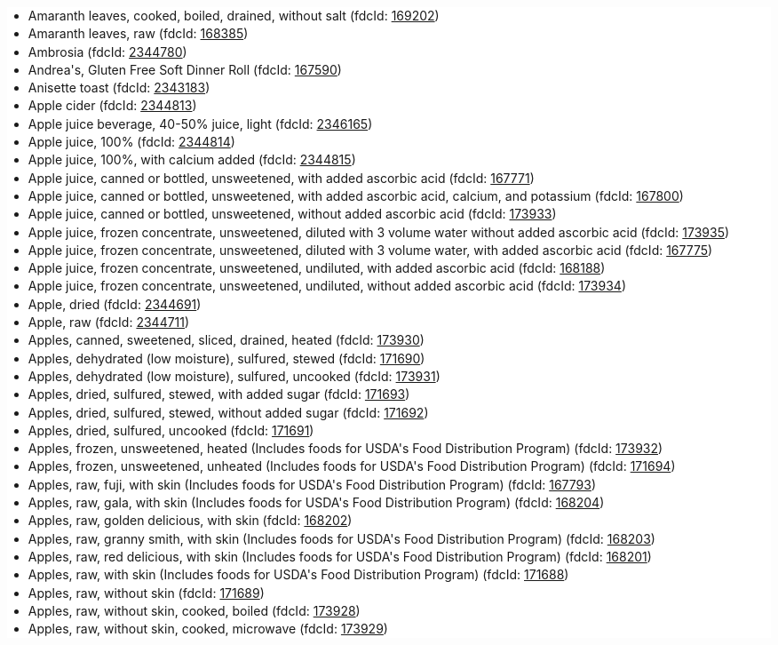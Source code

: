 - Amaranth leaves, cooked, boiled, drained, without salt (fdcId: [169202](https://fdc.nal.usda.gov/fdc-app.html#/food-details/169202))
- Amaranth leaves, raw (fdcId: [168385](https://fdc.nal.usda.gov/fdc-app.html#/food-details/168385))
- Ambrosia (fdcId: [2344780](https://fdc.nal.usda.gov/fdc-app.html#/food-details/2344780))
- Andrea's, Gluten Free Soft Dinner Roll (fdcId: [167590](https://fdc.nal.usda.gov/fdc-app.html#/food-details/167590))
- Anisette toast (fdcId: [2343183](https://fdc.nal.usda.gov/fdc-app.html#/food-details/2343183))
- Apple cider (fdcId: [2344813](https://fdc.nal.usda.gov/fdc-app.html#/food-details/2344813))
- Apple juice beverage, 40-50% juice, light (fdcId: [2346165](https://fdc.nal.usda.gov/fdc-app.html#/food-details/2346165))
- Apple juice, 100% (fdcId: [2344814](https://fdc.nal.usda.gov/fdc-app.html#/food-details/2344814))
- Apple juice, 100%, with calcium added (fdcId: [2344815](https://fdc.nal.usda.gov/fdc-app.html#/food-details/2344815))
- Apple juice, canned or bottled, unsweetened, with added ascorbic acid (fdcId: [167771](https://fdc.nal.usda.gov/fdc-app.html#/food-details/167771))
- Apple juice, canned or bottled, unsweetened, with added ascorbic acid, calcium, and potassium (fdcId: [167800](https://fdc.nal.usda.gov/fdc-app.html#/food-details/167800))
- Apple juice, canned or bottled, unsweetened, without added ascorbic acid (fdcId: [173933](https://fdc.nal.usda.gov/fdc-app.html#/food-details/173933))
- Apple juice, frozen concentrate, unsweetened, diluted with 3 volume water without added ascorbic acid (fdcId: [173935](https://fdc.nal.usda.gov/fdc-app.html#/food-details/173935))
- Apple juice, frozen concentrate, unsweetened, diluted with 3 volume water, with added ascorbic acid (fdcId: [167775](https://fdc.nal.usda.gov/fdc-app.html#/food-details/167775))
- Apple juice, frozen concentrate, unsweetened, undiluted, with added ascorbic acid (fdcId: [168188](https://fdc.nal.usda.gov/fdc-app.html#/food-details/168188))
- Apple juice, frozen concentrate, unsweetened, undiluted, without added ascorbic acid (fdcId: [173934](https://fdc.nal.usda.gov/fdc-app.html#/food-details/173934))
- Apple, dried (fdcId: [2344691](https://fdc.nal.usda.gov/fdc-app.html#/food-details/2344691))
- Apple, raw (fdcId: [2344711](https://fdc.nal.usda.gov/fdc-app.html#/food-details/2344711))
- Apples, canned, sweetened, sliced, drained, heated (fdcId: [173930](https://fdc.nal.usda.gov/fdc-app.html#/food-details/173930))
- Apples, dehydrated (low moisture), sulfured, stewed (fdcId: [171690](https://fdc.nal.usda.gov/fdc-app.html#/food-details/171690))
- Apples, dehydrated (low moisture), sulfured, uncooked (fdcId: [173931](https://fdc.nal.usda.gov/fdc-app.html#/food-details/173931))
- Apples, dried, sulfured, stewed, with added sugar (fdcId: [171693](https://fdc.nal.usda.gov/fdc-app.html#/food-details/171693))
- Apples, dried, sulfured, stewed, without added sugar (fdcId: [171692](https://fdc.nal.usda.gov/fdc-app.html#/food-details/171692))
- Apples, dried, sulfured, uncooked (fdcId: [171691](https://fdc.nal.usda.gov/fdc-app.html#/food-details/171691))
- Apples, frozen, unsweetened, heated (Includes foods for USDA's Food Distribution Program) (fdcId: [173932](https://fdc.nal.usda.gov/fdc-app.html#/food-details/173932))
- Apples, frozen, unsweetened, unheated (Includes foods for USDA's Food Distribution Program) (fdcId: [171694](https://fdc.nal.usda.gov/fdc-app.html#/food-details/171694))
- Apples, raw, fuji, with skin (Includes foods for USDA's Food Distribution Program) (fdcId: [167793](https://fdc.nal.usda.gov/fdc-app.html#/food-details/167793))
- Apples, raw, gala, with skin (Includes foods for USDA's Food Distribution Program) (fdcId: [168204](https://fdc.nal.usda.gov/fdc-app.html#/food-details/168204))
- Apples, raw, golden delicious, with skin (fdcId: [168202](https://fdc.nal.usda.gov/fdc-app.html#/food-details/168202))
- Apples, raw, granny smith, with skin (Includes foods for USDA's Food Distribution Program) (fdcId: [168203](https://fdc.nal.usda.gov/fdc-app.html#/food-details/168203))
- Apples, raw, red delicious, with skin (Includes foods for USDA's Food Distribution Program) (fdcId: [168201](https://fdc.nal.usda.gov/fdc-app.html#/food-details/168201))
- Apples, raw, with skin (Includes foods for USDA's Food Distribution Program) (fdcId: [171688](https://fdc.nal.usda.gov/fdc-app.html#/food-details/171688))
- Apples, raw, without skin (fdcId: [171689](https://fdc.nal.usda.gov/fdc-app.html#/food-details/171689))
- Apples, raw, without skin, cooked, boiled (fdcId: [173928](https://fdc.nal.usda.gov/fdc-app.html#/food-details/173928))
- Apples, raw, without skin, cooked, microwave (fdcId: [173929](https://fdc.nal.usda.gov/fdc-app.html#/food-details/173929))